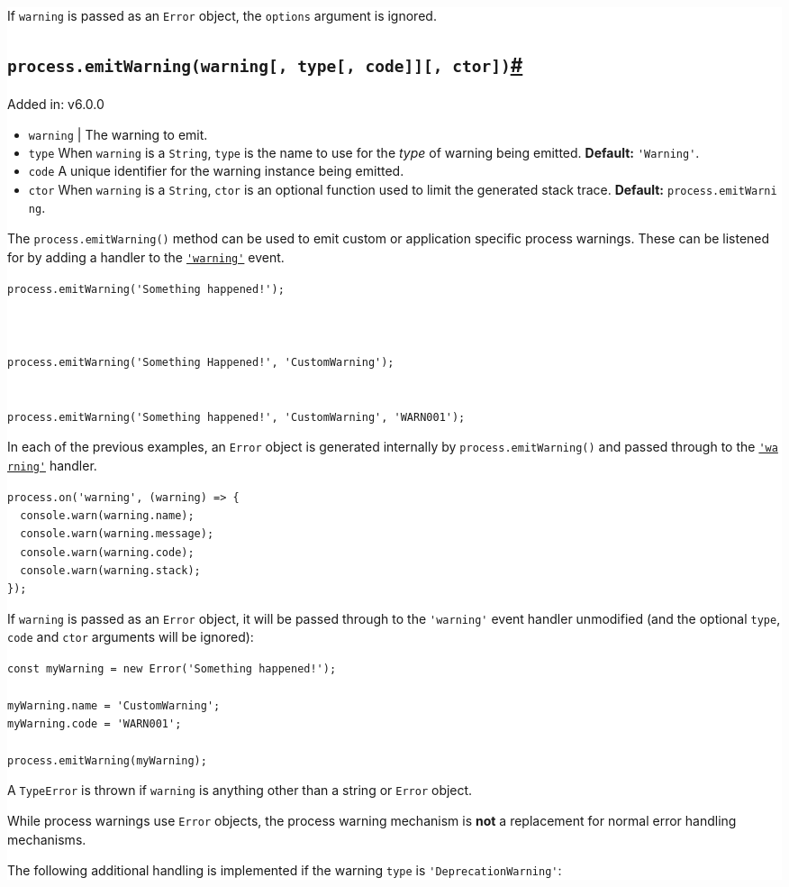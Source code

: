 If `warning` is passed as an `Error` object, the `options` argument is ignored.

## `process.emitWarning(warning[, type[, code]][, ctor])`[#](#process_process_emitwarning_warning_type_code_ctor)

Added in: v6.0.0

- `warning` [<string>](https://developer.mozilla.org/en-US/docs/Web/JavaScript/Data_structures#String_type) | [<Error>](https://developer.mozilla.org/en-US/docs/Web/JavaScript/Reference/Global_Objects/Error) The warning to emit.
- `type` [<string>](https://developer.mozilla.org/en-US/docs/Web/JavaScript/Data_structures#String_type) When `warning` is a `String`, `type` is the name to use for the _type_ of warning being emitted. **Default:** `'Warning'`.
- `code` [<string>](https://developer.mozilla.org/en-US/docs/Web/JavaScript/Data_structures#String_type) A unique identifier for the warning instance being emitted.
- `ctor` [<Function>](https://developer.mozilla.org/en-US/docs/Web/JavaScript/Reference/Global_Objects/Function) When `warning` is a `String`, `ctor` is an optional function used to limit the generated stack trace. **Default:** `process.emitWarning`.

The `process.emitWarning()` method can be used to emit custom or application specific process warnings. These can be listened for by adding a handler to the [`'warning'`](#process_event_warning) event.

    process.emitWarning('Something happened!');



    process.emitWarning('Something Happened!', 'CustomWarning');


    process.emitWarning('Something happened!', 'CustomWarning', 'WARN001');

In each of the previous examples, an `Error` object is generated internally by `process.emitWarning()` and passed through to the [`'warning'`](#process_event_warning) handler.

    process.on('warning', (warning) => {
      console.warn(warning.name);
      console.warn(warning.message);
      console.warn(warning.code);
      console.warn(warning.stack);
    });

If `warning` is passed as an `Error` object, it will be passed through to the `'warning'` event handler unmodified (and the optional `type`, `code` and `ctor` arguments will be ignored):

    const myWarning = new Error('Something happened!');

    myWarning.name = 'CustomWarning';
    myWarning.code = 'WARN001';

    process.emitWarning(myWarning);

A `TypeError` is thrown if `warning` is anything other than a string or `Error` object.

While process warnings use `Error` objects, the process warning mechanism is **not** a replacement for normal error handling mechanisms.

The following additional handling is implemented if the warning `type` is `'DeprecationWarning'`:
